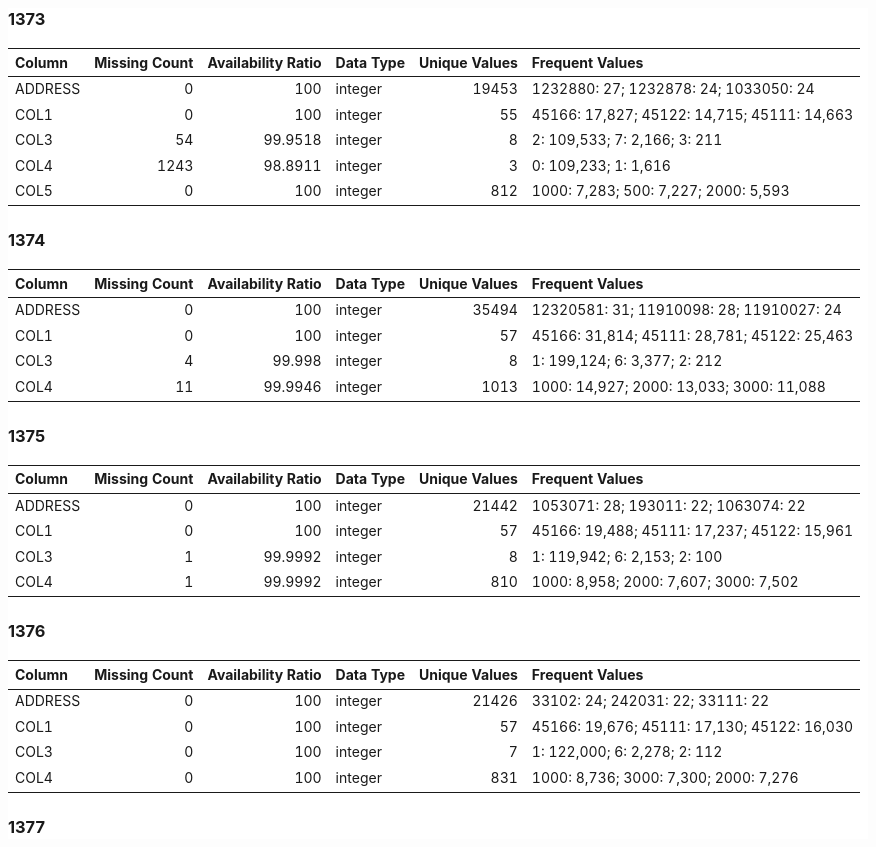 
### 1373

| Column   |   Missing Count |   Availability Ratio | Data Type   |   Unique Values | Frequent Values                             |
|:---------|----------------:|---------------------:|:------------|----------------:|:--------------------------------------------|
| ADDRESS  |               0 |             100      | integer     |           19453 | 1232880: 27; 1232878: 24; 1033050: 24       |
| COL1     |               0 |             100      | integer     |              55 | 45166: 17,827; 45122: 14,715; 45111: 14,663 |
| COL3     |              54 |              99.9518 | integer     |               8 | 2: 109,533; 7: 2,166; 3: 211                |
| COL4     |            1243 |              98.8911 | integer     |               3 | 0: 109,233; 1: 1,616                        |
| COL5     |               0 |             100      | integer     |             812 | 1000: 7,283; 500: 7,227; 2000: 5,593        |


### 1374

| Column   |   Missing Count |   Availability Ratio | Data Type   |   Unique Values | Frequent Values                             |
|:---------|----------------:|---------------------:|:------------|----------------:|:--------------------------------------------|
| ADDRESS  |               0 |             100      | integer     |           35494 | 12320581: 31; 11910098: 28; 11910027: 24    |
| COL1     |               0 |             100      | integer     |              57 | 45166: 31,814; 45111: 28,781; 45122: 25,463 |
| COL3     |               4 |              99.998  | integer     |               8 | 1: 199,124; 6: 3,377; 2: 212                |
| COL4     |              11 |              99.9946 | integer     |            1013 | 1000: 14,927; 2000: 13,033; 3000: 11,088    |


### 1375

| Column   |   Missing Count |   Availability Ratio | Data Type   |   Unique Values | Frequent Values                             |
|:---------|----------------:|---------------------:|:------------|----------------:|:--------------------------------------------|
| ADDRESS  |               0 |             100      | integer     |           21442 | 1053071: 28; 193011: 22; 1063074: 22        |
| COL1     |               0 |             100      | integer     |              57 | 45166: 19,488; 45111: 17,237; 45122: 15,961 |
| COL3     |               1 |              99.9992 | integer     |               8 | 1: 119,942; 6: 2,153; 2: 100                |
| COL4     |               1 |              99.9992 | integer     |             810 | 1000: 8,958; 2000: 7,607; 3000: 7,502       |


### 1376

| Column   |   Missing Count |   Availability Ratio | Data Type   |   Unique Values | Frequent Values                             |
|:---------|----------------:|---------------------:|:------------|----------------:|:--------------------------------------------|
| ADDRESS  |               0 |                  100 | integer     |           21426 | 33102: 24; 242031: 22; 33111: 22            |
| COL1     |               0 |                  100 | integer     |              57 | 45166: 19,676; 45111: 17,130; 45122: 16,030 |
| COL3     |               0 |                  100 | integer     |               7 | 1: 122,000; 6: 2,278; 2: 112                |
| COL4     |               0 |                  100 | integer     |             831 | 1000: 8,736; 3000: 7,300; 2000: 7,276       |


### 1377
